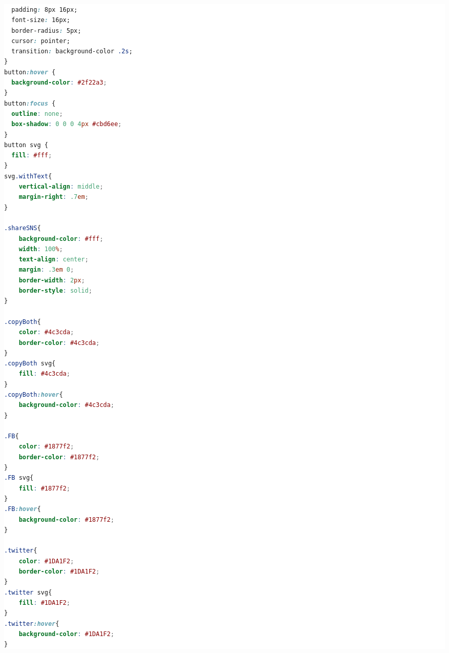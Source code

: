 ```CSS
  padding: 8px 16px;
  font-size: 16px;
  border-radius: 5px;
  cursor: pointer;
  transition: background-color .2s;
}
button:hover {
  background-color: #2f22a3;
}
button:focus {
  outline: none;
  box-shadow: 0 0 0 4px #cbd6ee;
}
button svg {
  fill: #fff;
}
svg.withText{
    vertical-align: middle;
    margin-right: .7em;
}

.shareSNS{
    background-color: #fff;
    width: 100%;
    text-align: center;
    margin: .3em 0;
    border-width: 2px;
    border-style: solid;
}

.copyBoth{
    color: #4c3cda;
    border-color: #4c3cda;
}
.copyBoth svg{
    fill: #4c3cda;
}
.copyBoth:hover{
    background-color: #4c3cda;
}

.FB{
    color: #1877f2;
    border-color: #1877f2;
}
.FB svg{
    fill: #1877f2;
}
.FB:hover{
    background-color: #1877f2;
}

.twitter{
    color: #1DA1F2;
    border-color: #1DA1F2;
}
.twitter svg{
    fill: #1DA1F2;
}
.twitter:hover{
    background-color: #1DA1F2;
}

```